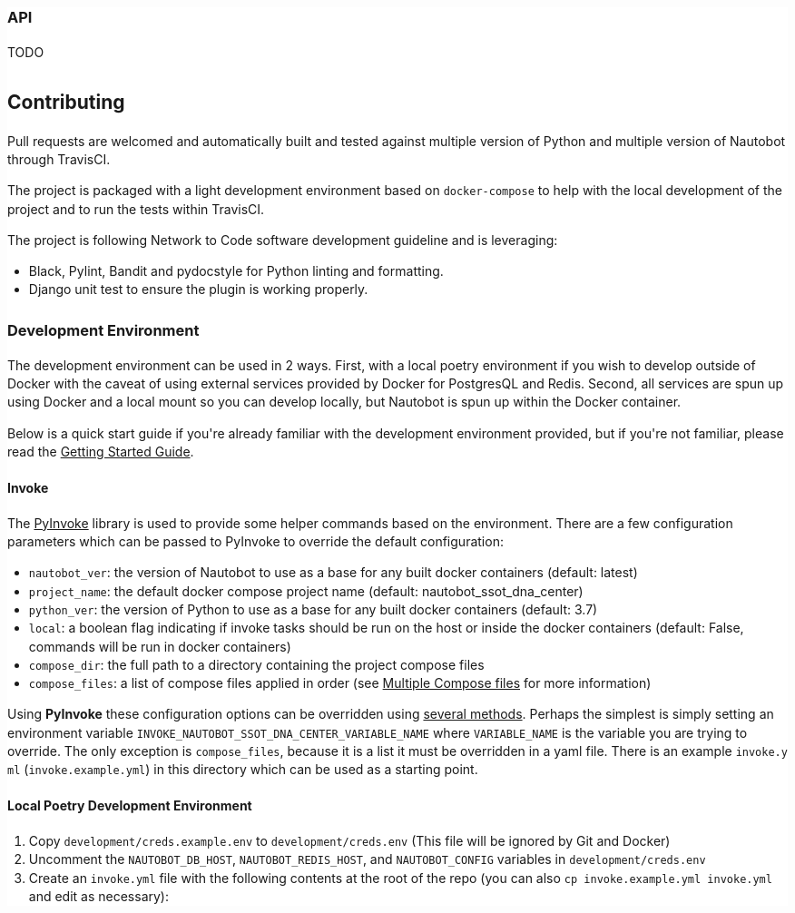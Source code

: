 ### API

TODO

## Contributing

Pull requests are welcomed and automatically built and tested against multiple version of Python and multiple version of Nautobot through TravisCI.

The project is packaged with a light development environment based on `docker-compose` to help with the local development of the project and to run the tests within TravisCI.

The project is following Network to Code software development guideline and is leveraging:

- Black, Pylint, Bandit and pydocstyle for Python linting and formatting.
- Django unit test to ensure the plugin is working properly.

### Development Environment

The development environment can be used in 2 ways. First, with a local poetry environment if you wish to develop outside of Docker with the caveat of using external services provided by Docker for PostgresQL and Redis. Second, all services are spun up using Docker and a local mount so you can develop locally, but Nautobot is spun up within the Docker container.

Below is a quick start guide if you're already familiar with the development environment provided, but if you're not familiar, please read the [Getting Started Guide](GETTING_STARTED.md).

#### Invoke

The [PyInvoke](http://www.pyinvoke.org/) library is used to provide some helper commands based on the environment. There are a few configuration parameters which can be passed to PyInvoke to override the default configuration:

- `nautobot_ver`: the version of Nautobot to use as a base for any built docker containers (default: latest)
- `project_name`: the default docker compose project name (default: nautobot_ssot_dna_center)
- `python_ver`: the version of Python to use as a base for any built docker containers (default: 3.7)
- `local`: a boolean flag indicating if invoke tasks should be run on the host or inside the docker containers (default: False, commands will be run in docker containers)
- `compose_dir`: the full path to a directory containing the project compose files
- `compose_files`: a list of compose files applied in order (see [Multiple Compose files](https://docs.docker.com/compose/extends/#multiple-compose-files) for more information)

Using **PyInvoke** these configuration options can be overridden using [several methods](http://docs.pyinvoke.org/en/stable/concepts/configuration.html). Perhaps the simplest is simply setting an environment variable `INVOKE_NAUTOBOT_SSOT_DNA_CENTER_VARIABLE_NAME` where `VARIABLE_NAME` is the variable you are trying to override. The only exception is `compose_files`, because it is a list it must be overridden in a yaml file. There is an example `invoke.yml` (`invoke.example.yml`) in this directory which can be used as a starting point.

#### Local Poetry Development Environment

1. Copy `development/creds.example.env` to `development/creds.env` (This file will be ignored by Git and Docker)
2. Uncomment the `NAUTOBOT_DB_HOST`, `NAUTOBOT_REDIS_HOST`, and `NAUTOBOT_CONFIG` variables in `development/creds.env`
3. Create an `invoke.yml` file with the following contents at the root of the repo (you can also `cp invoke.example.yml invoke.yml` and edit as necessary):

